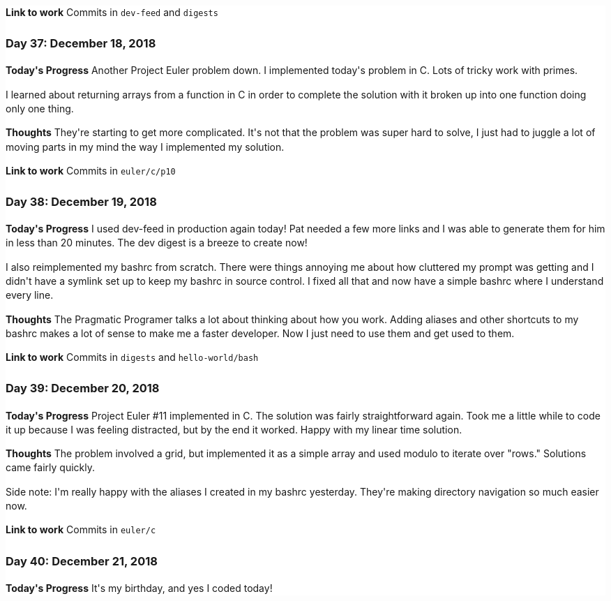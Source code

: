**Link to work** Commits in `dev-feed` and `digests`


### Day 37: December 18, 2018

**Today's Progress** Another Project Euler problem down. I implemented
today's problem in C. Lots of tricky work with primes.

I learned about returning arrays from a function in C in order to
complete the solution with it broken up into one function doing only one
thing.

**Thoughts** They're starting to get more complicated. It's not that the
problem was super hard to solve, I just had to juggle a lot of moving
parts in my mind the way I implemented my solution.

**Link to work** Commits in `euler/c/p10`


### Day 38: December 19, 2018

**Today's Progress** I used dev-feed in production again today! Pat
needed a few more links and I was able to generate them for him in less
than 20 minutes. The dev digest is a breeze to create now!

I also reimplemented my bashrc from scratch. There were things annoying
me about how cluttered my prompt was getting and I didn't have a symlink
set up to keep my bashrc in source control. I fixed all that and now
have a simple bashrc where I understand every line.

**Thoughts** The Pragmatic Programer talks a lot about thinking about
how you work. Adding aliases and other shortcuts to my bashrc makes a
lot of sense to make me a faster developer. Now I just need to use them
and get used to them.

**Link to work** Commits in `digests` and `hello-world/bash`


### Day 39: December 20, 2018

**Today's Progress** Project Euler #11 implemented in C. The solution
was fairly straightforward again. Took me a little while to code it up
because I was feeling distracted, but by the end it worked. Happy with
my linear time solution.

**Thoughts** The problem involved a grid, but implemented it as a simple
array and used modulo to iterate over "rows." Solutions came fairly
quickly.

Side note: I'm really happy with the aliases I created in my bashrc
yesterday. They're making directory navigation so much easier now.

**Link to work** Commits in `euler/c`


### Day 40: December 21, 2018

**Today's Progress** It's my birthday, and yes I coded today!
